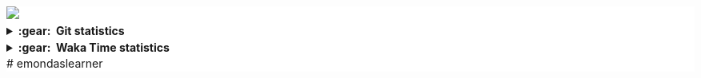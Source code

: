   </a>
</p>

<img width=100% src="https://capsule-render.vercel.app/api?type=waving&height=90&section=footer"/>

<details close="true"><summary><b>:gear: &nbsp;Git statistics</b></summary></details>

 <details close="true"><summary><b>:gear: &nbsp;Waka Time statistics</b></summary></details>
# emondaslearner
